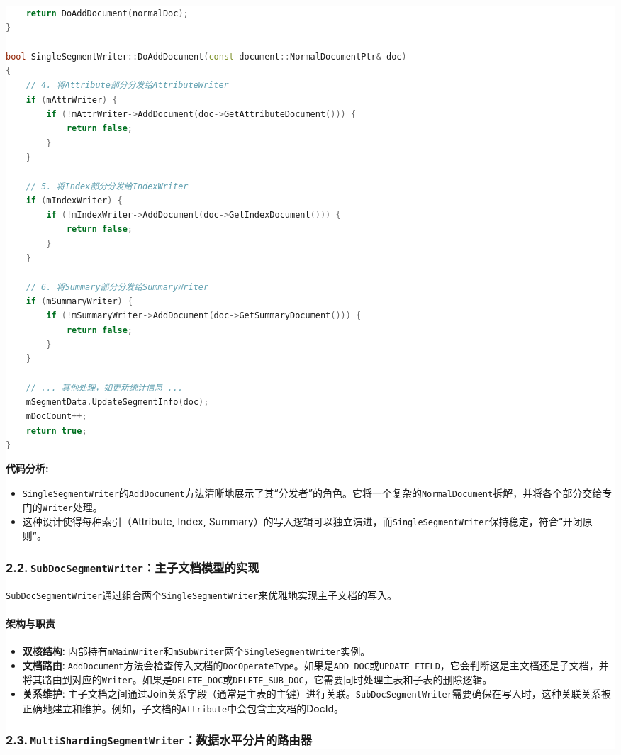 ```cpp
    return DoAddDocument(normalDoc);
}

bool SingleSegmentWriter::DoAddDocument(const document::NormalDocumentPtr& doc)
{
    // 4. 将Attribute部分分发给AttributeWriter
    if (mAttrWriter) {
        if (!mAttrWriter->AddDocument(doc->GetAttributeDocument())) {
            return false;
        }
    }

    // 5. 将Index部分分发给IndexWriter
    if (mIndexWriter) {
        if (!mIndexWriter->AddDocument(doc->GetIndexDocument())) {
            return false;
        }
    }

    // 6. 将Summary部分分发给SummaryWriter
    if (mSummaryWriter) {
        if (!mSummaryWriter->AddDocument(doc->GetSummaryDocument())) {
            return false;
        }
    }

    // ... 其他处理，如更新统计信息 ...
    mSegmentData.UpdateSegmentInfo(doc);
    mDocCount++;
    return true;
}
```

**代码分析:**
- `SingleSegmentWriter`的`AddDocument`方法清晰地展示了其“分发者”的角色。它将一个复杂的`NormalDocument`拆解，并将各个部分交给专门的`Writer`处理。
- 这种设计使得每种索引（Attribute, Index, Summary）的写入逻辑可以独立演进，而`SingleSegmentWriter`保持稳定，符合“开闭原则”。

### 2.2. `SubDocSegmentWriter`：主子文档模型的实现

`SubDocSegmentWriter`通过组合两个`SingleSegmentWriter`来优雅地实现主子文档的写入。

#### **架构与职责**

- **双核结构**: 内部持有`mMainWriter`和`mSubWriter`两个`SingleSegmentWriter`实例。
- **文档路由**: `AddDocument`方法会检查传入文档的`DocOperateType`。如果是`ADD_DOC`或`UPDATE_FIELD`，它会判断这是主文档还是子文档，并将其路由到对应的`Writer`。如果是`DELETE_DOC`或`DELETE_SUB_DOC`，它需要同时处理主表和子表的删除逻辑。
- **关系维护**: 主子文档之间通过Join关系字段（通常是主表的主键）进行关联。`SubDocSegmentWriter`需要确保在写入时，这种关联关系被正确地建立和维护。例如，子文档的`Attribute`中会包含主文档的DocId。

### 2.3. `MultiShardingSegmentWriter`：数据水平分片的路由器
